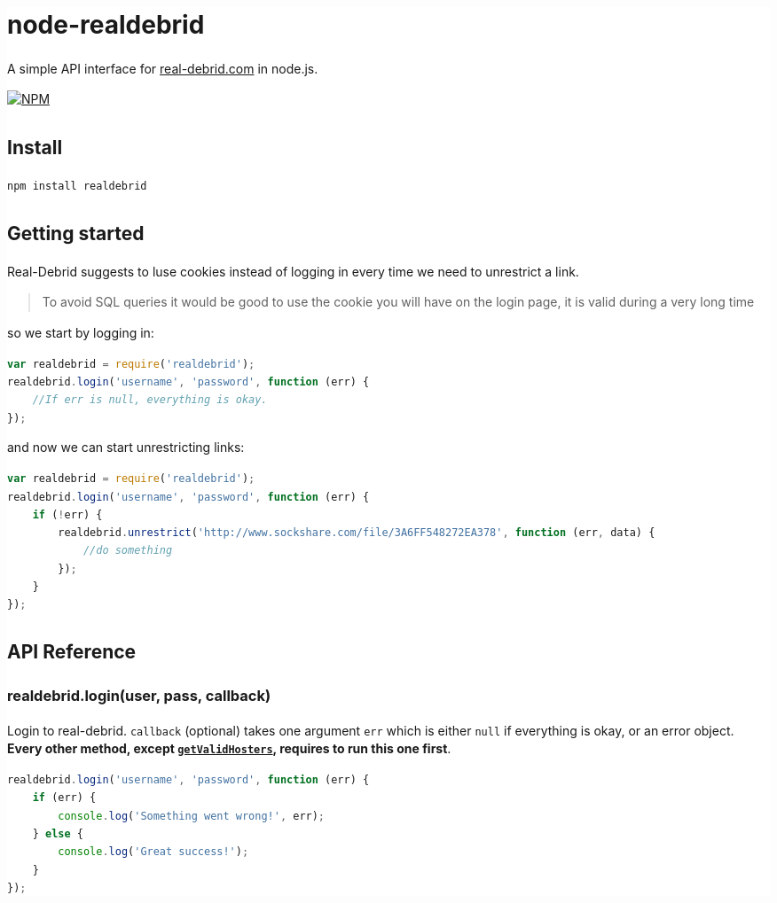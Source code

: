 # node-realdebrid
A simple API interface for [real-debrid.com](https://real-debrid.com/) in node.js.

[![NPM](https://nodei.co/npm/realdebrid.png?compact=true)](https://nodei.co/npm/realdebrid/)

## Install
    npm install realdebrid


## Getting started
Real-Debrid suggests to luse cookies instead of logging in every time we need to unrestrict a link.
> To avoid SQL queries it would be good to use the cookie you will have on the login page, it is valid during a very long time

so we start by logging in:
```javascript
var realdebrid = require('realdebrid');
realdebrid.login('username', 'password', function (err) {
    //If err is null, everything is okay.
});
```
and now we can start unrestricting links:
```javascript
var realdebrid = require('realdebrid');
realdebrid.login('username', 'password', function (err) {
    if (!err) {
        realdebrid.unrestrict('http://www.sockshare.com/file/3A6FF548272EA378', function (err, data) {
            //do something
        });
    }
});
```


## API Reference
### realdebrid.login(user, pass, callback)
Login to real-debrid. `callback` (optional) takes one argument `err` which is either `null` if everything is okay, or an error object. **Every other method, except [`getValidHosters`](#realdebridgetvalidhosterscallback), requires to run this one first**.
```javascript
realdebrid.login('username', 'password', function (err) {
    if (err) {
        console.log('Something went wrong!', err);
    } else {
        console.log('Great success!');
    }
});
```

